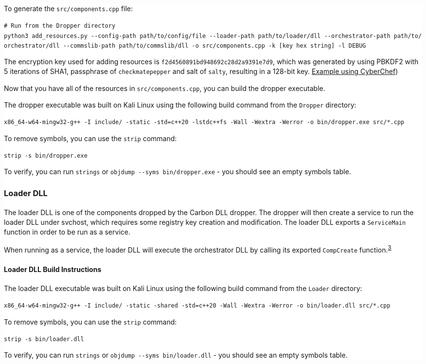 To generate the `src/components.cpp` file:
```
# Run from the Dropper directory
python3 add_resources.py --config-path path/to/config/file --loader-path path/to/loader/dll --orchestrator-path path/to/orchestrator/dll --commslib-path path/to/commslib/dll -o src/components.cpp -k [key hex string] -l DEBUG
```

The encryption key used for adding resources is `f2d4560891bd948692c28d2a9391e7d9`, which was generated by using PBKDF2 with 5 iterations of SHA1, passphrase of `checkmatepepper` and salt of `salty`, resulting in a 128-bit key. [Example using CyberChef](https://gchq.github.io/CyberChef/#recipe=Derive_PBKDF2_key(%7B'option':'UTF8','string':'checkmate'%7D,128,5,'SHA1',%7B'option':'UTF8','string':'saltypepper'%7D)))

Now that you have all of the resources in `src/components.cpp`, you can build the dropper executable. 

The dropper executable was built on Kali Linux using the following build command from the `Dropper` directory:
```
x86_64-w64-mingw32-g++ -I include/ -static -std=c++20 -lstdc++fs -Wall -Wextra -Werror -o bin/dropper.exe src/*.cpp
```

To remove symbols, you can use the `strip` command:
```
strip -s bin/dropper.exe
```

To verify, you can run `strings` or `objdump --syms bin/dropper.exe` - you should see an empty symbols table.

### Loader DLL
The loader DLL is one of the components dropped by the Carbon DLL dropper. The dropper will then create a service to run the loader DLL under svchost, which requires some registry key creation
and modification. The loader DLL exports a `ServiceMain` function in order to be run as a service.

When running as a service, the loader DLL will execute the orchestrator DLL by calling its exported `CompCreate` function.<sup>[3](https://www.gdata.pt/blog/2015/01/23926-analysis-of-project-cobra)</sup> 

#### Loader DLL Build Instructions
The loader DLL executable was built on Kali Linux using the following build command from the `Loader` directory:
```
x86_64-w64-mingw32-g++ -I include/ -static -shared -std=c++20 -Wall -Wextra -Werror -o bin/loader.dll src/*.cpp
```

To remove symbols, you can use the `strip` command:
```
strip -s bin/loader.dll
```

To verify, you can run `strings` or `objdump --syms bin/loader.dll` - you should see an empty symbols table.
